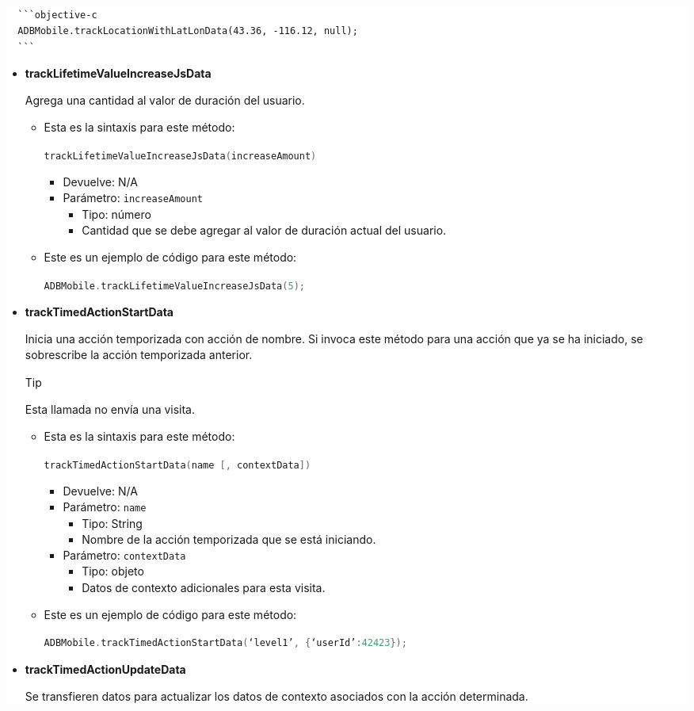       ```objective-c
      ADBMobile.trackLocationWithLatLonData(43.36, -116.12, null);
      ```




* **trackLifetimeValueIncreaseJsData**

   Agrega una cantidad al valor de duración del usuario.

   * Esta es la sintaxis para este método:

      ```objective-c
      trackLifetimeValueIncreaseJsData(increaseAmount)
      ```

      * Devuelve: N/A
      * Parámetro: `increaseAmount`
         * Tipo: número
         * Cantidad que se debe agregar al valor de duración actual del usuario.
   * Este es un ejemplo de código para este método:

      ```objective-c
      ADBMobile.trackLifetimeValueIncreaseJsData(5);
      ```


* **trackTimedActionStartData**

   Inicia una acción temporizada con acción de nombre. Si invoca este método para una acción que ya se ha iniciado, se sobrescribe la acción temporizada anterior.

   >[!TIP]
   >
   >Esta llamada no envía una visita.

   * Esta es la sintaxis para este método:

      ```objective-c
      trackTimedActionStartData(name [, contextData])
      ```

      * Devuelve: N/A
      * Parámetro: `name`
         * Tipo: String
         * Nombre de la acción temporizada que se está iniciando.
      * Parámetro: `contextData`
         * Tipo: objeto
         * Datos de contexto adicionales para esta visita.
   * Este es un ejemplo de código para este método:

      ```objective-c
      ADBMobile.trackTimedActionStartData(‘level1’, {‘userId’:42423});
      ```


* **trackTimedActionUpdateData**

   Se transfieren datos para actualizar los datos de contexto asociados con la acción determinada.
